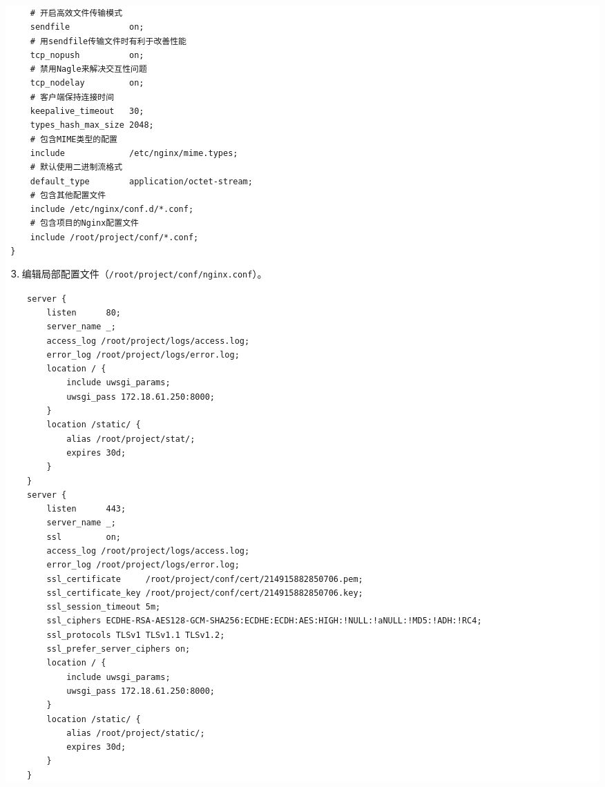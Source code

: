    ```text
        # 开启高效文件传输模式
        sendfile            on;
        # 用sendfile传输文件时有利于改善性能
        tcp_nopush          on;
        # 禁用Nagle来解决交互性问题
        tcp_nodelay         on;
        # 客户端保持连接时间
        keepalive_timeout   30;
        types_hash_max_size 2048;
        # 包含MIME类型的配置
        include             /etc/nginx/mime.types;
        # 默认使用二进制流格式
        default_type        application/octet-stream;
        # 包含其他配置文件
        include /etc/nginx/conf.d/*.conf;
        # 包含项目的Nginx配置文件
        include /root/project/conf/*.conf;
    }
   ```

3. 编辑局部配置文件（`/root/project/conf/nginx.conf`）。

   ```text
    server {
        listen      80;
        server_name _;
        access_log /root/project/logs/access.log;
        error_log /root/project/logs/error.log;
        location / {
            include uwsgi_params;
            uwsgi_pass 172.18.61.250:8000;
        }
        location /static/ {
            alias /root/project/stat/;
            expires 30d;
        }
    }
    server {
        listen      443;
        server_name _;
        ssl         on;
        access_log /root/project/logs/access.log;
        error_log /root/project/logs/error.log;
        ssl_certificate     /root/project/conf/cert/214915882850706.pem;
        ssl_certificate_key /root/project/conf/cert/214915882850706.key;
        ssl_session_timeout 5m;
        ssl_ciphers ECDHE-RSA-AES128-GCM-SHA256:ECDHE:ECDH:AES:HIGH:!NULL:!aNULL:!MD5:!ADH:!RC4;
        ssl_protocols TLSv1 TLSv1.1 TLSv1.2;
        ssl_prefer_server_ciphers on;
        location / {
            include uwsgi_params;
            uwsgi_pass 172.18.61.250:8000;
        }
        location /static/ {
            alias /root/project/static/;
            expires 30d;
        }
    }
   ```
